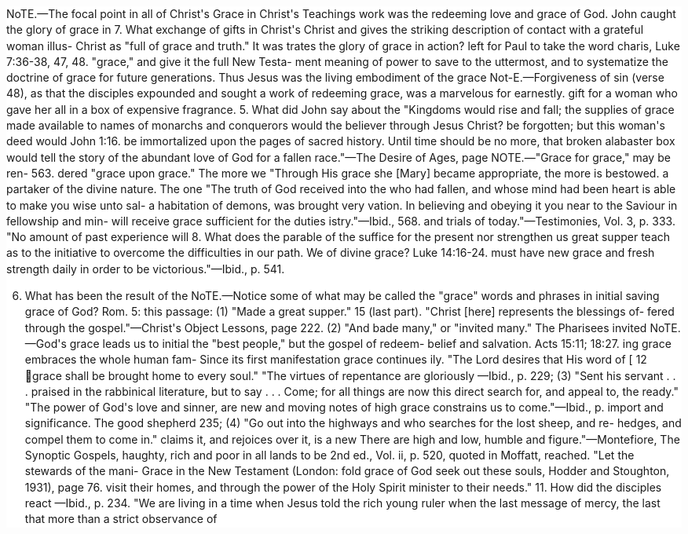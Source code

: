   NoTE.—The focal point in all of Christ's              Grace in Christ's Teachings
work was the redeeming love and grace of
God. John caught the glory of grace in                7. What exchange of gifts in Christ's
Christ and gives the striking description of       contact with a grateful woman illus-
Christ as "full of grace and truth." It was        trates the glory of grace in action?
left for Paul to take the word charis,             Luke 7:36-38, 47, 48.
"grace," and give it the full New Testa-
ment meaning of power to save to the
uttermost, and to systematize the doctrine
of grace for future generations. Thus Jesus
was the living embodiment of the grace                Not-E.—Forgiveness of sin (verse 48), as
that the disciples expounded and sought            a work of redeeming grace, was a marvelous
for earnestly.                                     gift for a woman who gave her all in a
                                                   box of expensive fragrance.
  5. What did John say about the                      "Kingdoms would rise and fall; the
supplies of grace made available to                names of monarchs and conquerors would
the believer through Jesus Christ?                 be forgotten; but this woman's deed would
John 1:16.                                         be immortalized upon the pages of sacred
                                                   history. Until time should be no more,
                                                   that broken alabaster box would tell the
                                                   story of the abundant love of God for a
                                                   fallen race."—The Desire of Ages, page
   NOTE.—"Grace for grace," may be ren-            563.
dered "grace upon grace." The more we                 "Through His grace she [Mary] became
appropriate, the more is bestowed.                 a partaker of the divine nature. The one
   "The truth of God received into the             who had fallen, and whose mind had been
heart is able to make you wise unto sal-           a habitation of demons, was brought very
vation. In believing and obeying it you            near to the Saviour in fellowship and min-
will receive grace sufficient for the duties       istry."—Ibid.,   568.
and trials of today."—Testimonies, Vol. 3,
p. 333.
  "No amount of past experience will                  8. What does the parable of the
suffice for the present nor strengthen us          great supper teach as to the initiative
to overcome the difficulties in our path. We       of divine grace? Luke 14:16-24.
must have new grace and fresh strength
daily in order to be victorious."—Ibid.,
p. 541.

  6. What has been the result of the                 NoTE.—Notice some of what may be
                                                   called the "grace" words and phrases in
initial saving grace of God? Rom. 5:               this passage: (1) "Made a great supper."
15 (last part).                                    "Christ [here] represents the blessings of-
                                                   fered through the gospel."—Christ's Object
                                                   Lessons, page 222. (2) "And bade many,"
                                                   or "invited many." The Pharisees invited
  NoTE.—God's grace leads us to initial            the "best people," but the gospel of redeem-
belief and salvation. Acts 15:11; 18:27.           ing grace embraces the whole human fam-
Since its first manifestation grace continues      ily. "The Lord desires that His word of
                                            [ 12
grace shall be brought home to every soul."          "The virtues of repentance are gloriously
—Ibid., p. 229; (3) "Sent his servant . . .       praised in the rabbinical literature, but
to say . . . Come; for all things are now         this direct search for, and appeal to, the
ready." "The power of God's love and              sinner, are new and moving notes of high
grace constrains us to come."—Ibid., p.           import and significance. The good shepherd
235; (4) "Go out into the highways and            who searches for the lost sheep, and re-
hedges, and compel them to come in."              claims it, and rejoices over it, is a new
There are high and low, humble and                figure."—Montefiore, The Synoptic Gospels,
haughty, rich and poor in all lands to be         2nd ed., Vol. ii, p. 520, quoted in Moffatt,
reached. "Let the stewards of the mani-           Grace in the New Testament (London:
fold grace of God seek out these souls,           Hodder and Stoughton, 1931), page 76.
visit their homes, and through the power
of the Holy Spirit minister to their needs."        11. How did the disciples react
—Ibid., p. 234. "We are living in a time          when Jesus told the rich young ruler
when the last message of mercy, the last          that more than a strict observance of